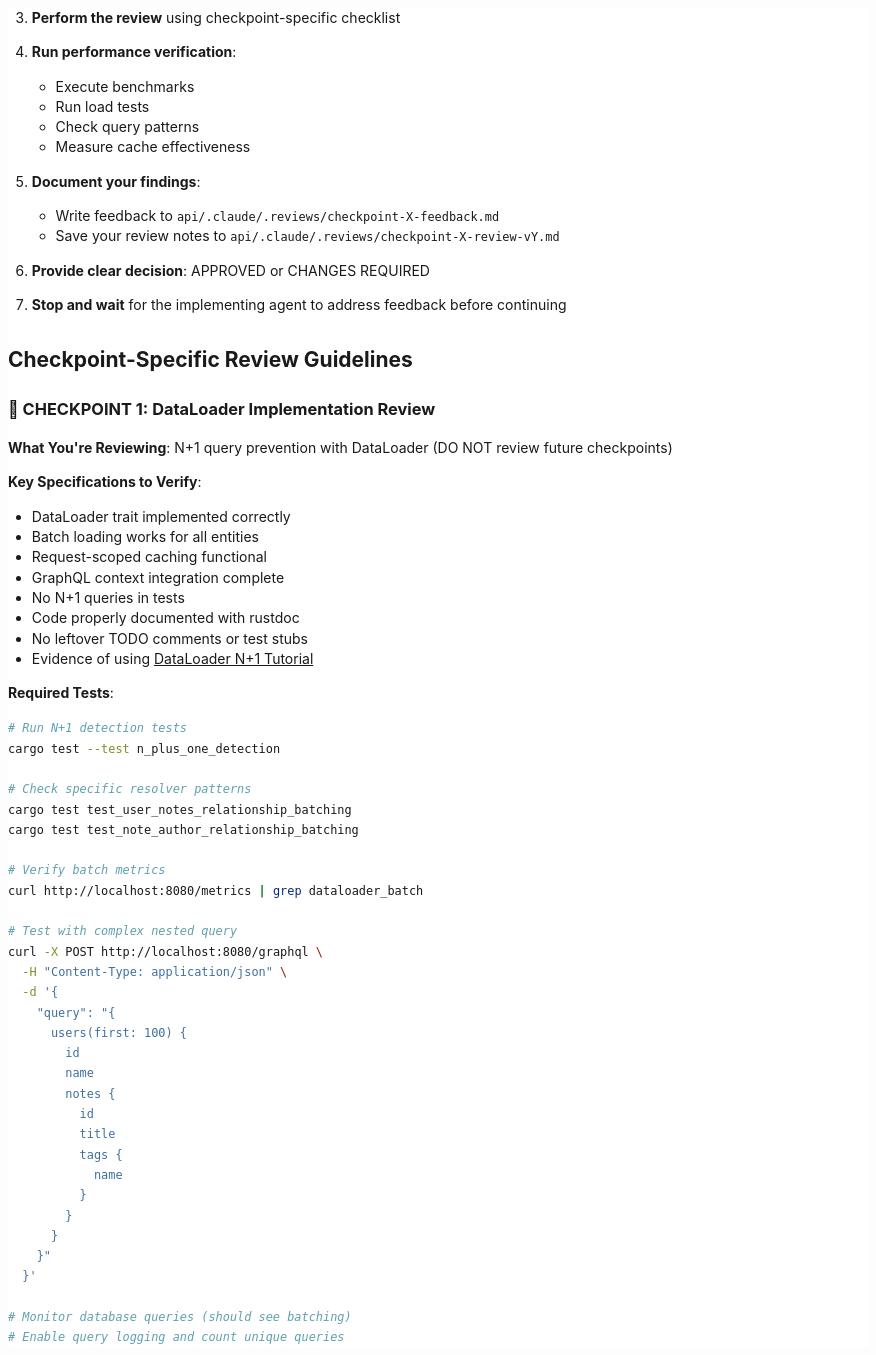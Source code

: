 3. **Perform the review** using checkpoint-specific checklist

4. **Run performance verification**:
   - Execute benchmarks
   - Run load tests
   - Check query patterns
   - Measure cache effectiveness

5. **Document your findings**:
   - Write feedback to `api/.claude/.reviews/checkpoint-X-feedback.md`
   - Save your review notes to `api/.claude/.reviews/checkpoint-X-review-vY.md`

6. **Provide clear decision**: APPROVED or CHANGES REQUIRED

7. **Stop and wait** for the implementing agent to address feedback before continuing

## Checkpoint-Specific Review Guidelines

### 🛑 CHECKPOINT 1: DataLoader Implementation Review

**What You're Reviewing**: N+1 query prevention with DataLoader (DO NOT review future checkpoints)

**Key Specifications to Verify**:
- DataLoader trait implemented correctly
- Batch loading works for all entities
- Request-scoped caching functional
- GraphQL context integration complete
- No N+1 queries in tests
- Code properly documented with rustdoc
- No leftover TODO comments or test stubs
- Evidence of using [DataLoader N+1 Tutorial](../../junior-dev-helper/dataloader-n1-tutorial.md)

**Required Tests**:
```bash
# Run N+1 detection tests
cargo test --test n_plus_one_detection

# Check specific resolver patterns
cargo test test_user_notes_relationship_batching
cargo test test_note_author_relationship_batching

# Verify batch metrics
curl http://localhost:8080/metrics | grep dataloader_batch

# Test with complex nested query
curl -X POST http://localhost:8080/graphql \
  -H "Content-Type: application/json" \
  -d '{
    "query": "{ 
      users(first: 100) { 
        id 
        name 
        notes { 
          id 
          title 
          tags { 
            name 
          } 
        } 
      } 
    }"
  }'

# Monitor database queries (should see batching)
# Enable query logging and count unique queries
```
